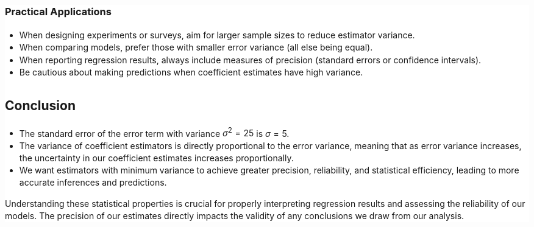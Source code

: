 ### Practical Applications
- When designing experiments or surveys, aim for larger sample sizes to reduce estimator variance.
- When comparing models, prefer those with smaller error variance (all else being equal).
- When reporting regression results, always include measures of precision (standard errors or confidence intervals).
- Be cautious about making predictions when coefficient estimates have high variance.

## Conclusion
- The standard error of the error term with variance $\sigma^2 = 25$ is $\sigma = 5$.
- The variance of coefficient estimators is directly proportional to the error variance, meaning that as error variance increases, the uncertainty in our coefficient estimates increases proportionally.
- We want estimators with minimum variance to achieve greater precision, reliability, and statistical efficiency, leading to more accurate inferences and predictions.

Understanding these statistical properties is crucial for properly interpreting regression results and assessing the reliability of our models. The precision of our estimates directly impacts the validity of any conclusions we draw from our analysis. 